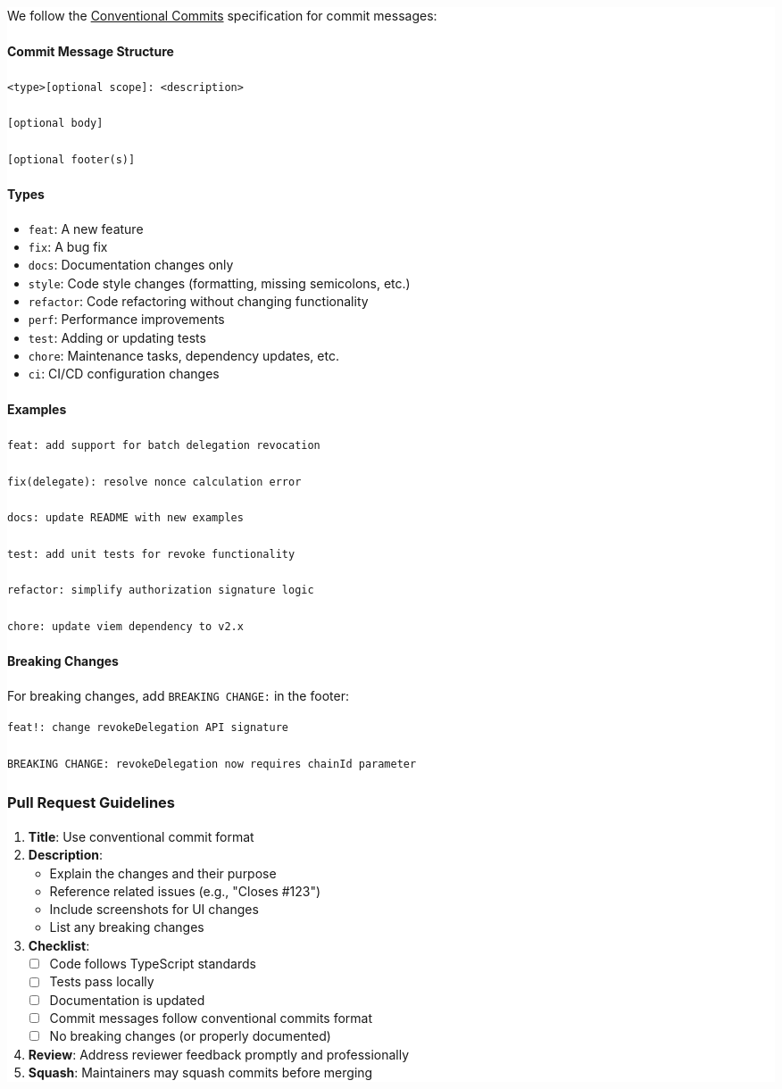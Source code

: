 We follow the [Conventional Commits](https://www.conventionalcommits.org/) specification for commit messages:

#### Commit Message Structure

```
<type>[optional scope]: <description>

[optional body]

[optional footer(s)]
```

#### Types

- `feat`: A new feature
- `fix`: A bug fix
- `docs`: Documentation changes only
- `style`: Code style changes (formatting, missing semicolons, etc.)
- `refactor`: Code refactoring without changing functionality
- `perf`: Performance improvements
- `test`: Adding or updating tests
- `chore`: Maintenance tasks, dependency updates, etc.
- `ci`: CI/CD configuration changes

#### Examples

```
feat: add support for batch delegation revocation

fix(delegate): resolve nonce calculation error

docs: update README with new examples

test: add unit tests for revoke functionality

refactor: simplify authorization signature logic

chore: update viem dependency to v2.x
```

#### Breaking Changes

For breaking changes, add `BREAKING CHANGE:` in the footer:

```
feat!: change revokeDelegation API signature

BREAKING CHANGE: revokeDelegation now requires chainId parameter
```

### Pull Request Guidelines

1. **Title**: Use conventional commit format
2. **Description**: 
   - Explain the changes and their purpose
   - Reference related issues (e.g., "Closes #123")
   - Include screenshots for UI changes
   - List any breaking changes
3. **Checklist**:
   - [ ] Code follows TypeScript standards
   - [ ] Tests pass locally
   - [ ] Documentation is updated
   - [ ] Commit messages follow conventional commits format
   - [ ] No breaking changes (or properly documented)
4. **Review**: Address reviewer feedback promptly and professionally
5. **Squash**: Maintainers may squash commits before merging
